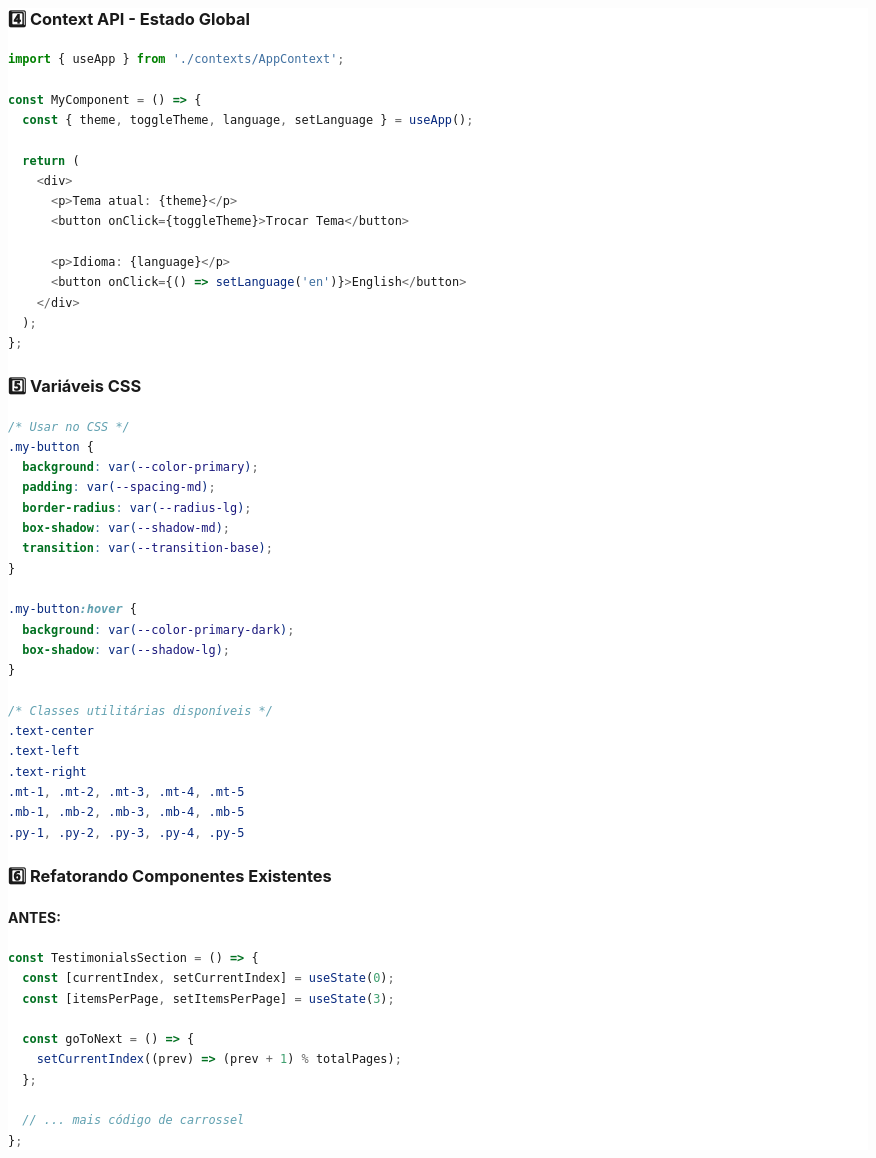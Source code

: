 ### 4️⃣ **Context API - Estado Global**

```typescript
import { useApp } from './contexts/AppContext';

const MyComponent = () => {
  const { theme, toggleTheme, language, setLanguage } = useApp();

  return (
    <div>
      <p>Tema atual: {theme}</p>
      <button onClick={toggleTheme}>Trocar Tema</button>
      
      <p>Idioma: {language}</p>
      <button onClick={() => setLanguage('en')}>English</button>
    </div>
  );
};
```

### 5️⃣ **Variáveis CSS**

```css
/* Usar no CSS */
.my-button {
  background: var(--color-primary);
  padding: var(--spacing-md);
  border-radius: var(--radius-lg);
  box-shadow: var(--shadow-md);
  transition: var(--transition-base);
}

.my-button:hover {
  background: var(--color-primary-dark);
  box-shadow: var(--shadow-lg);
}

/* Classes utilitárias disponíveis */
.text-center
.text-left
.text-right
.mt-1, .mt-2, .mt-3, .mt-4, .mt-5
.mb-1, .mb-2, .mb-3, .mb-4, .mb-5
.py-1, .py-2, .py-3, .py-4, .py-5
```

### 6️⃣ **Refatorando Componentes Existentes**

#### ANTES:
```typescript
const TestimonialsSection = () => {
  const [currentIndex, setCurrentIndex] = useState(0);
  const [itemsPerPage, setItemsPerPage] = useState(3);
  
  const goToNext = () => {
    setCurrentIndex((prev) => (prev + 1) % totalPages);
  };
  
  // ... mais código de carrossel
};
```
